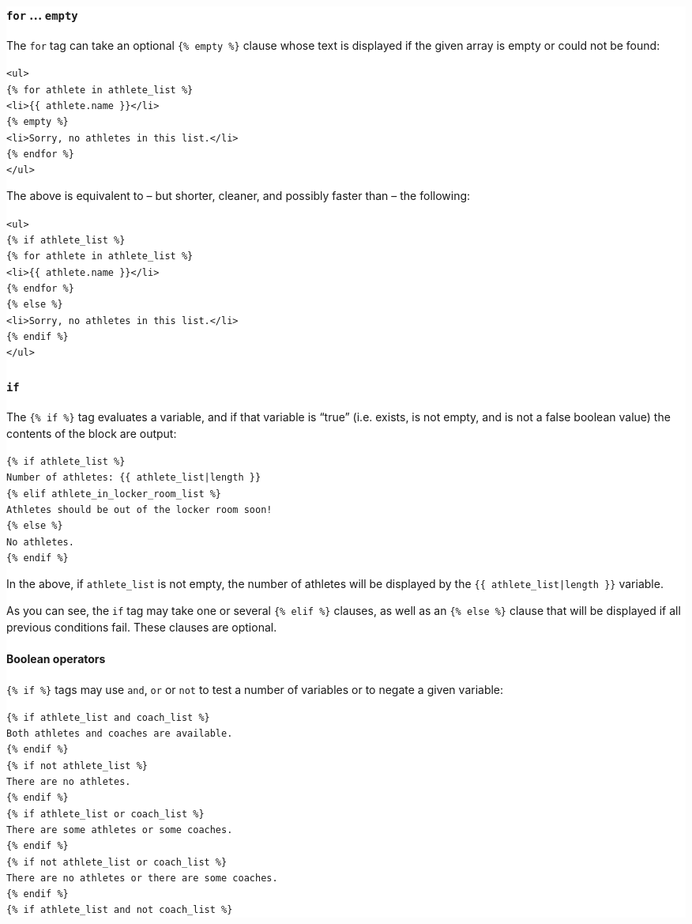 ### `for` … `empty`

The `for` tag can take an optional `{% empty %}` clause whose text is displayed if the given array is empty or could not be found:

```django
<ul>
{% for athlete in athlete_list %}
<li>{{ athlete.name }}</li>
{% empty %}
<li>Sorry, no athletes in this list.</li>
{% endfor %}
</ul>
```

The above is equivalent to – but shorter, cleaner, and possibly faster than – the following:

```django
<ul>
{% if athlete_list %}
{% for athlete in athlete_list %}
<li>{{ athlete.name }}</li>
{% endfor %}
{% else %}
<li>Sorry, no athletes in this list.</li>
{% endif %}
</ul>
```

### `if`

The `{% if %}` tag evaluates a variable, and if that variable is “true” (i.e. exists, is not empty, and is not a false boolean value) the contents of the block are output:

```django
{% if athlete_list %}
Number of athletes: {{ athlete_list|length }}
{% elif athlete_in_locker_room_list %}
Athletes should be out of the locker room soon!
{% else %}
No athletes.
{% endif %}
```

In the above, if `athlete_list` is not empty, the number of athletes will be displayed by the `{{ athlete_list|length }}` variable.

As you can see, the `if` tag may take one or several `{% elif %}` clauses, as well as an `{% else %}` clause that will be displayed if all previous conditions fail. These clauses are optional.

#### Boolean operators

`{% if %}` tags may use `and`, `or` or `not` to test a number of variables or to negate a given variable:

```django
{% if athlete_list and coach_list %}
Both athletes and coaches are available.
{% endif %}
{% if not athlete_list %}
There are no athletes.
{% endif %}
{% if athlete_list or coach_list %}
There are some athletes or some coaches.
{% endif %}
{% if not athlete_list or coach_list %}
There are no athletes or there are some coaches.
{% endif %}
{% if athlete_list and not coach_list %}
```
